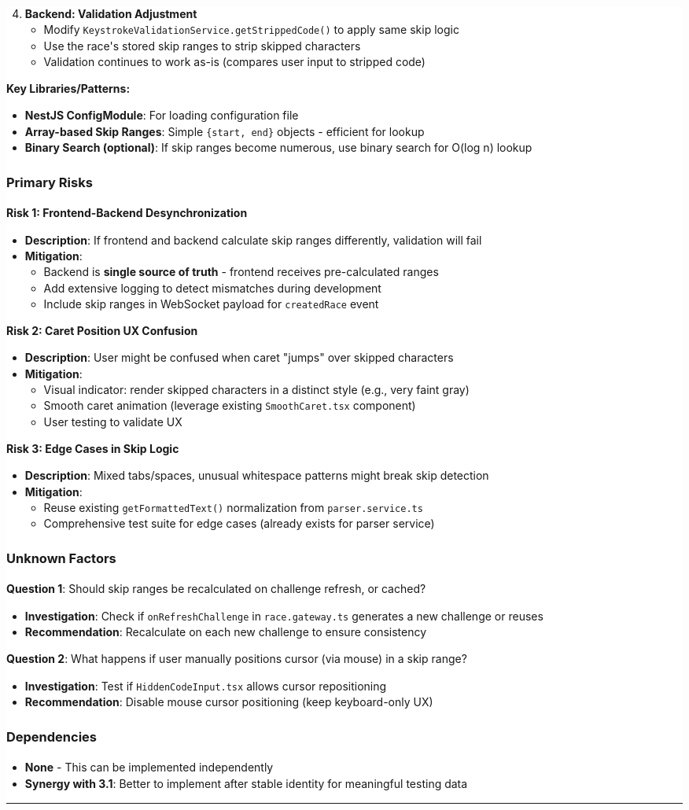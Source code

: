4. **Backend: Validation Adjustment**
   - Modify `KeystrokeValidationService.getStrippedCode()` to apply same skip logic
   - Use the race's stored skip ranges to strip skipped characters
   - Validation continues to work as-is (compares user input to stripped code)

**Key Libraries/Patterns:**

- **NestJS ConfigModule**: For loading configuration file
- **Array-based Skip Ranges**: Simple `{start, end}` objects - efficient for lookup
- **Binary Search (optional)**: If skip ranges become numerous, use binary search for O(log n) lookup

### Primary Risks

**Risk 1: Frontend-Backend Desynchronization**

- **Description**: If frontend and backend calculate skip ranges differently, validation will fail
- **Mitigation**:
  - Backend is **single source of truth** - frontend receives pre-calculated ranges
  - Add extensive logging to detect mismatches during development
  - Include skip ranges in WebSocket payload for `createdRace` event

**Risk 2: Caret Position UX Confusion**

- **Description**: User might be confused when caret "jumps" over skipped characters
- **Mitigation**:
  - Visual indicator: render skipped characters in a distinct style (e.g., very faint gray)
  - Smooth caret animation (leverage existing `SmoothCaret.tsx` component)
  - User testing to validate UX

**Risk 3: Edge Cases in Skip Logic**

- **Description**: Mixed tabs/spaces, unusual whitespace patterns might break skip detection
- **Mitigation**:
  - Reuse existing `getFormattedText()` normalization from `parser.service.ts`
  - Comprehensive test suite for edge cases (already exists for parser service)

### Unknown Factors

**Question 1**: Should skip ranges be recalculated on challenge refresh, or cached?

- **Investigation**: Check if `onRefreshChallenge` in `race.gateway.ts` generates a new challenge or reuses
- **Recommendation**: Recalculate on each new challenge to ensure consistency

**Question 2**: What happens if user manually positions cursor (via mouse) in a skip range?

- **Investigation**: Test if `HiddenCodeInput.tsx` allows cursor repositioning
- **Recommendation**: Disable mouse cursor positioning (keep keyboard-only UX)

### Dependencies

- **None** - This can be implemented independently
- **Synergy with 3.1**: Better to implement after stable identity for meaningful testing data

---
